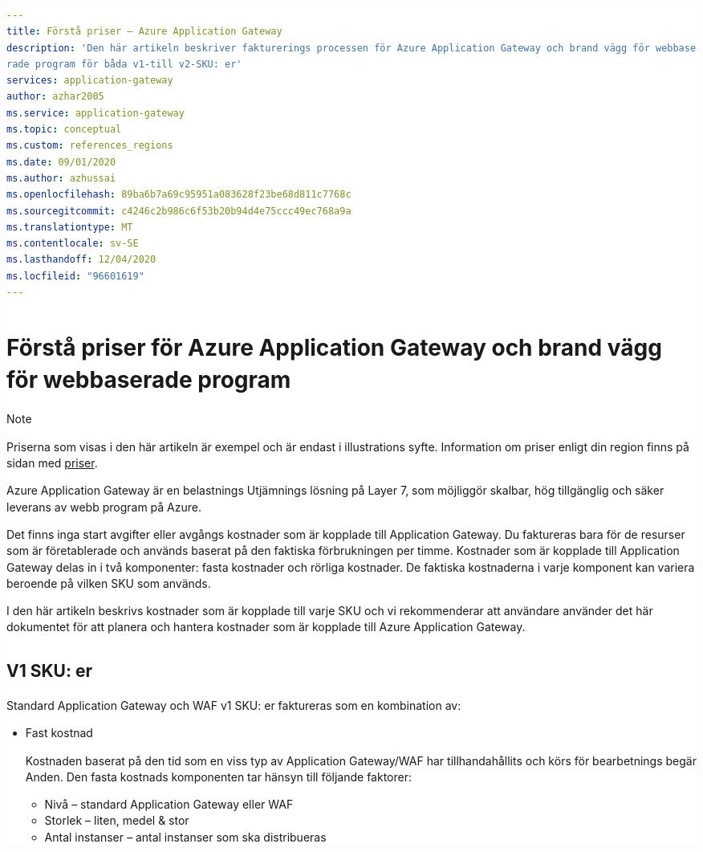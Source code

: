 ```yaml
---
title: Förstå priser – Azure Application Gateway
description: 'Den här artikeln beskriver fakturerings processen för Azure Application Gateway och brand vägg för webbaserade program för båda v1-till v2-SKU: er'
services: application-gateway
author: azhar2005
ms.service: application-gateway
ms.topic: conceptual
ms.custom: references_regions
ms.date: 09/01/2020
ms.author: azhussai
ms.openlocfilehash: 89ba6b7a69c95951a083628f23be68d811c7768c
ms.sourcegitcommit: c4246c2b986c6f53b20b94d4e75ccc49ec768a9a
ms.translationtype: MT
ms.contentlocale: sv-SE
ms.lasthandoff: 12/04/2020
ms.locfileid: "96601619"
---
```

# <a name="understanding-pricing-for-azure-application-gateway-and-web-application-firewall"></a>Förstå priser för Azure Application Gateway och brand vägg för webbaserade program

>[!NOTE]
>Priserna som visas i den här artikeln är exempel och är endast i illustrations syfte. Information om priser enligt din region finns på sidan med [priser](https://azure.microsoft.com/pricing/details/application-gateway/).

Azure Application Gateway är en belastnings Utjämnings lösning på Layer 7, som möjliggör skalbar, hög tillgänglig och säker leverans av webb program på Azure.

Det finns inga start avgifter eller avgångs kostnader som är kopplade till Application Gateway.
Du faktureras bara för de resurser som är företablerade och används baserat på den faktiska förbrukningen per timme. Kostnader som är kopplade till Application Gateway delas in i två komponenter: fasta kostnader och rörliga kostnader. De faktiska kostnaderna i varje komponent kan variera beroende på vilken SKU som används.

I den här artikeln beskrivs kostnader som är kopplade till varje SKU och vi rekommenderar att användare använder det här dokumentet för att planera och hantera kostnader som är kopplade till Azure Application Gateway.

## <a name="v1-skus"></a>V1 SKU: er

Standard Application Gateway och WAF v1 SKU: er faktureras som en kombination av:

* Fast kostnad

    Kostnaden baserat på den tid som en viss typ av Application Gateway/WAF har tillhandahållits och körs för bearbetnings begär Anden.
    Den fasta kostnads komponenten tar hänsyn till följande faktorer:
    * Nivå – standard Application Gateway eller WAF
    * Storlek – liten, medel & stor
    * Antal instanser – antal instanser som ska distribueras
